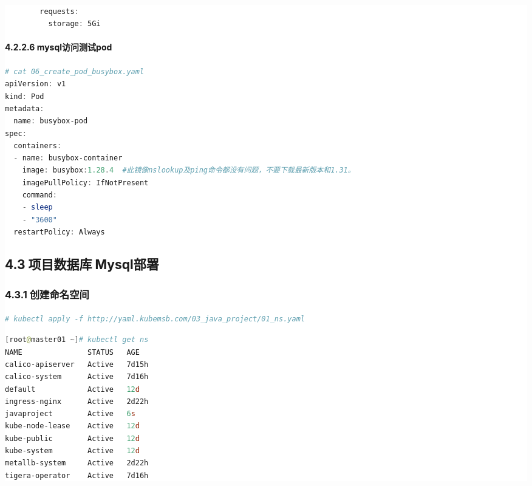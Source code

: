 ~~~powershell
        requests:
          storage: 5Gi
~~~



#### 4.2.2.6 mysql访问测试pod



~~~powershell
# cat 06_create_pod_busybox.yaml
apiVersion: v1
kind: Pod
metadata:
  name: busybox-pod
spec:
  containers:
  - name: busybox-container
    image: busybox:1.28.4  #此镜像nslookup及ping命令都没有问题，不要下载最新版本和1.31。
    imagePullPolicy: IfNotPresent
    command:
    - sleep
    - "3600"
  restartPolicy: Always
~~~





## 4.3 项目数据库 Mysql部署

### 4.3.1    创建命名空间



~~~powershell
# kubectl apply -f http://yaml.kubemsb.com/03_java_project/01_ns.yaml
~~~



~~~powershell
[root@master01 ~]# kubectl get ns
NAME               STATUS   AGE
calico-apiserver   Active   7d15h
calico-system      Active   7d16h
default            Active   12d
ingress-nginx      Active   2d22h
javaproject        Active   6s
kube-node-lease    Active   12d
kube-public        Active   12d
kube-system        Active   12d
metallb-system     Active   2d22h
tigera-operator    Active   7d16h
~~~
